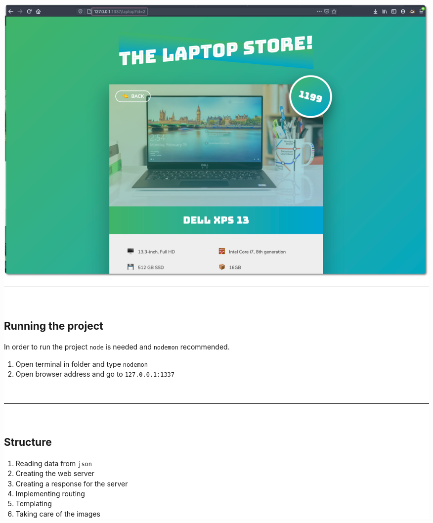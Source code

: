 ![cover-product](cover-product.png)

---

<br />



## Running the project

In order to run the project `node` is needed and `nodemon` recommended.

1. Open terminal in folder and type `nodemon`
2. Open browser address and go to `127.0.0.1:1337`

<br />


---

<br />



## Structure

1. Reading data from `json`
2. Creating the web server
3. Creating a response for the server
4. Implementing routing
5. Templating
6. Taking care of the images

